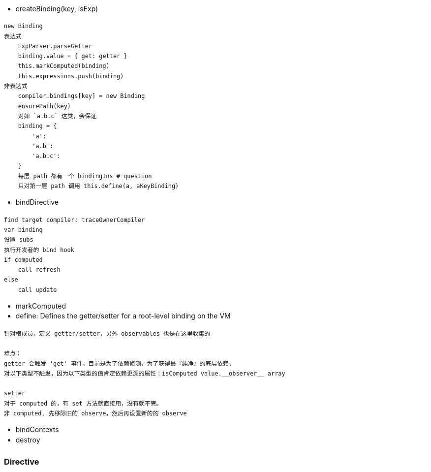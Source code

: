 - createBinding(key, isExp)

```
new Binding
表达式
	ExpParser.parseGetter
	binding.value = { get: getter }
	this.markComputed(binding)
	this.expressions.push(binding)
非表达式
	compiler.bindings[key] = new Binding
	ensurePath(key)
	对如 `a.b.c` 这类，会保证
    binding = {
        'a':
        'a.b':
        'a.b.c':
    }
    每层 path 都有一个 bindingIns # question
    只对第一层 path 调用 this.define(a, aKeyBinding)
```

- bindDirective

```
find target compiler: traceOwnerCompiler
var binding
设置 subs
执行开发者的 bind hook
if computed
	call refresh
else
	call update
```

- markComputed
- define: Defines the getter/setter for a root-level binding on the VM

```
针对根成员，定义 getter/setter，另外 observables 也是在这里收集的

难点：
getter 会触发 'get' 事件，目前是为了依赖侦测，为了获得最『纯净』的底层依赖，
对以下类型不触发，因为以下类型的值肯定依赖更深的属性：isComputed value.__observer__ array

setter
对于 computed 的，有 set 方法就直接用，没有就不管。
非 computed, 先移除旧的 observe，然后再设置新的的 observe
```

- bindContexts
- destroy

### Directive
